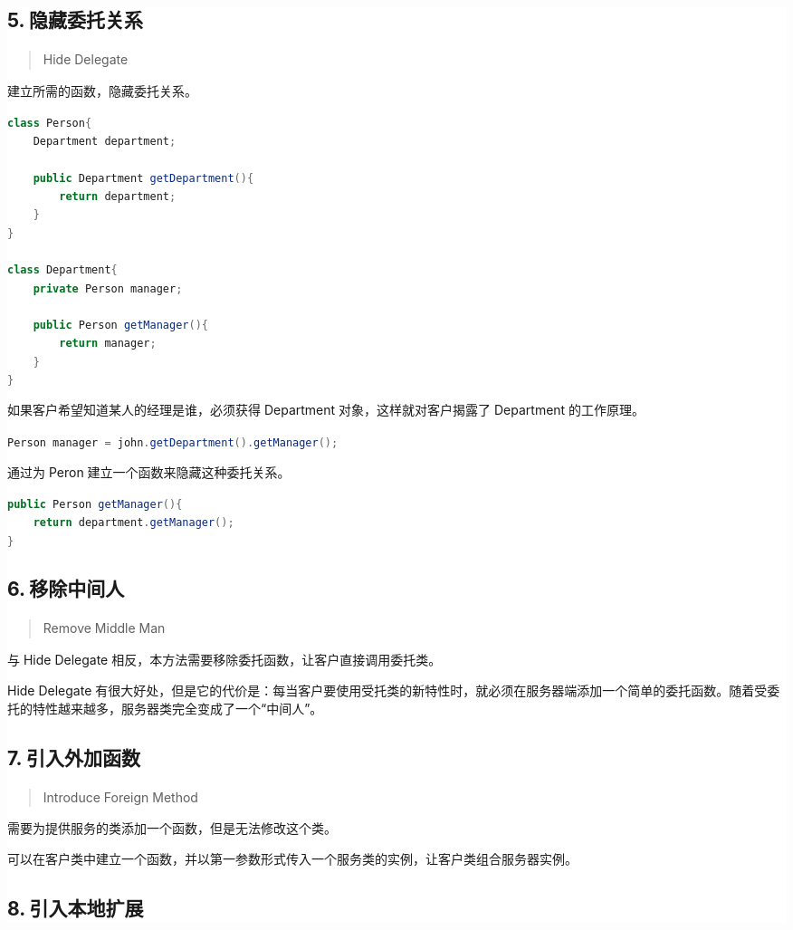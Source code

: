 ## 5. 隐藏委托关系

> Hide Delegate

建立所需的函数，隐藏委托关系。

```java
class Person{
    Department department;

    public Department getDepartment(){
        return department;
    }
}

class Department{
    private Person manager;

    public Person getManager(){
        return manager;
    }
}
```

如果客户希望知道某人的经理是谁，必须获得 Department 对象，这样就对客户揭露了 Department 的工作原理。

```java
Person manager = john.getDepartment().getManager();
```

通过为 Peron 建立一个函数来隐藏这种委托关系。

```java
public Person getManager(){
    return department.getManager();
}
```

## 6. 移除中间人

> Remove Middle Man

与 Hide Delegate 相反，本方法需要移除委托函数，让客户直接调用委托类。

Hide Delegate 有很大好处，但是它的代价是：每当客户要使用受托类的新特性时，就必须在服务器端添加一个简单的委托函数。随着受委托的特性越来越多，服务器类完全变成了一个“中间人”。

## 7. 引入外加函数

> Introduce Foreign Method

需要为提供服务的类添加一个函数，但是无法修改这个类。

可以在客户类中建立一个函数，并以第一参数形式传入一个服务类的实例，让客户类组合服务器实例。

## 8. 引入本地扩展
